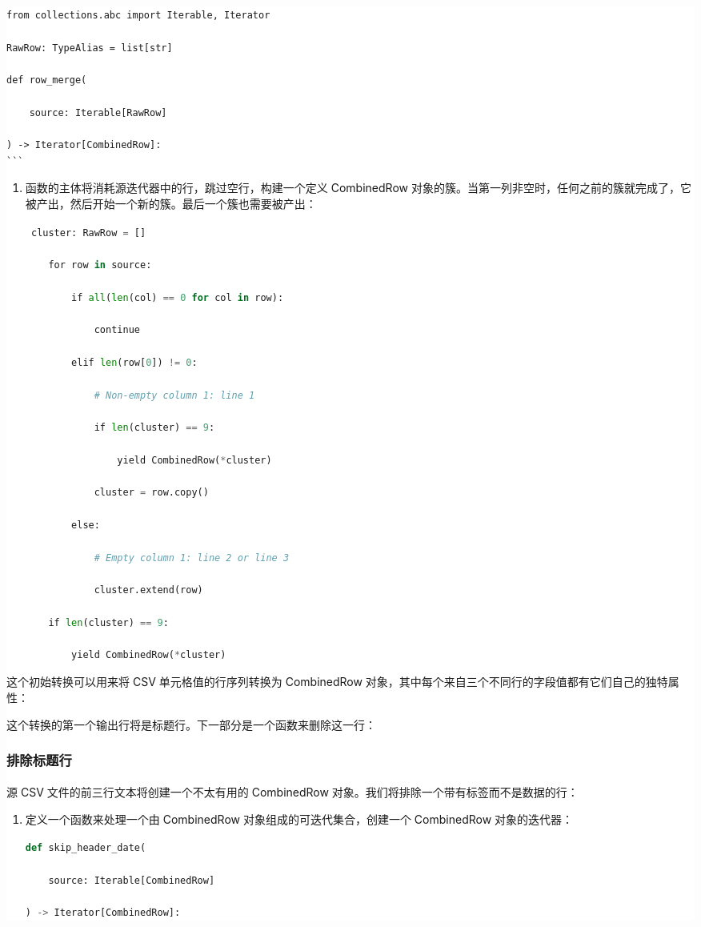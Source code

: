     from collections.abc import Iterable, Iterator 

    RawRow: TypeAlias = list[str] 

    def row_merge( 

        source: Iterable[RawRow] 

    ) -> Iterator[CombinedRow]: 
    ```

1.  函数的主体将消耗源迭代器中的行，跳过空行，构建一个定义 CombinedRow 对象的簇。当第一列非空时，任何之前的簇就完成了，它被产出，然后开始一个新的簇。最后一个簇也需要被产出：

    ```py
     cluster: RawRow = [] 

        for row in source: 

            if all(len(col) == 0 for col in row): 

                continue 

            elif len(row[0]) != 0: 

                # Non-empty column 1: line 1 

                if len(cluster) == 9: 

                    yield CombinedRow(*cluster) 

                cluster = row.copy() 

            else: 

                # Empty column 1: line 2 or line 3 

                cluster.extend(row) 

        if len(cluster) == 9: 

            yield CombinedRow(*cluster)
    ```

这个初始转换可以用来将 CSV 单元格值的行序列转换为 CombinedRow 对象，其中每个来自三个不同行的字段值都有它们自己的独特属性：

这个转换的第一个输出行将是标题行。下一部分是一个函数来删除这一行：

### 排除标题行

源 CSV 文件的前三行文本将创建一个不太有用的 CombinedRow 对象。我们将排除一个带有标签而不是数据的行：

1.  定义一个函数来处理一个由 CombinedRow 对象组成的可迭代集合，创建一个 CombinedRow 对象的迭代器：

    ```py
    def skip_header_date( 

        source: Iterable[CombinedRow] 

    ) -> Iterator[CombinedRow]:
    ```

